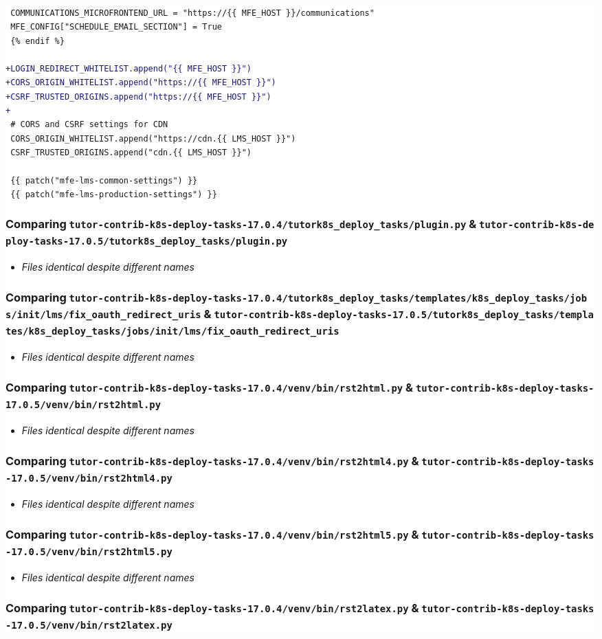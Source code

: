 ```diff
 COMMUNICATIONS_MICROFRONTEND_URL = "https://{{ MFE_HOST }}/communications"
 MFE_CONFIG["SCHEDULE_EMAIL_SECTION"] = True
 {% endif %}
 
+LOGIN_REDIRECT_WHITELIST.append("{{ MFE_HOST }}")
+CORS_ORIGIN_WHITELIST.append("https://{{ MFE_HOST }}")
+CSRF_TRUSTED_ORIGINS.append("https://{{ MFE_HOST }}")
+
 # CORS and CSRF settings for CDN
 CORS_ORIGIN_WHITELIST.append("https://cdn.{{ LMS_HOST }}")
 CSRF_TRUSTED_ORIGINS.append("cdn.{{ LMS_HOST }}")
 
 {{ patch("mfe-lms-common-settings") }}
 {{ patch("mfe-lms-production-settings") }}
```

### Comparing `tutor-contrib-k8s-deploy-tasks-17.0.4/tutork8s_deploy_tasks/plugin.py` & `tutor-contrib-k8s-deploy-tasks-17.0.5/tutork8s_deploy_tasks/plugin.py`

 * *Files identical despite different names*

### Comparing `tutor-contrib-k8s-deploy-tasks-17.0.4/tutork8s_deploy_tasks/templates/k8s_deploy_tasks/jobs/init/lms/fix_oauth_redirect_uris` & `tutor-contrib-k8s-deploy-tasks-17.0.5/tutork8s_deploy_tasks/templates/k8s_deploy_tasks/jobs/init/lms/fix_oauth_redirect_uris`

 * *Files identical despite different names*

### Comparing `tutor-contrib-k8s-deploy-tasks-17.0.4/venv/bin/rst2html.py` & `tutor-contrib-k8s-deploy-tasks-17.0.5/venv/bin/rst2html.py`

 * *Files identical despite different names*

### Comparing `tutor-contrib-k8s-deploy-tasks-17.0.4/venv/bin/rst2html4.py` & `tutor-contrib-k8s-deploy-tasks-17.0.5/venv/bin/rst2html4.py`

 * *Files identical despite different names*

### Comparing `tutor-contrib-k8s-deploy-tasks-17.0.4/venv/bin/rst2html5.py` & `tutor-contrib-k8s-deploy-tasks-17.0.5/venv/bin/rst2html5.py`

 * *Files identical despite different names*

### Comparing `tutor-contrib-k8s-deploy-tasks-17.0.4/venv/bin/rst2latex.py` & `tutor-contrib-k8s-deploy-tasks-17.0.5/venv/bin/rst2latex.py`
